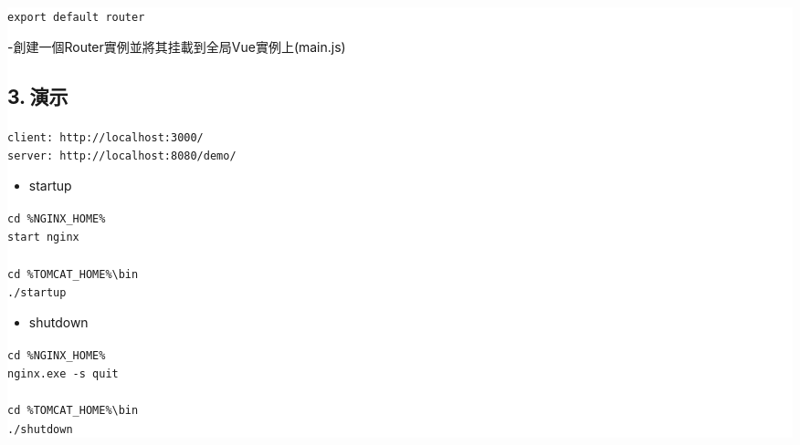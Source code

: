 ```
export default router
```
-創建一個Router實例並將其挂載到全局Vue實例上(main.js)

## 3. 演示
```
client: http://localhost:3000/
server: http://localhost:8080/demo/
```
- startup
```
cd %NGINX_HOME%
start nginx

cd %TOMCAT_HOME%\bin
./startup
```
- shutdown
```
cd %NGINX_HOME%
nginx.exe -s quit

cd %TOMCAT_HOME%\bin
./shutdown
```